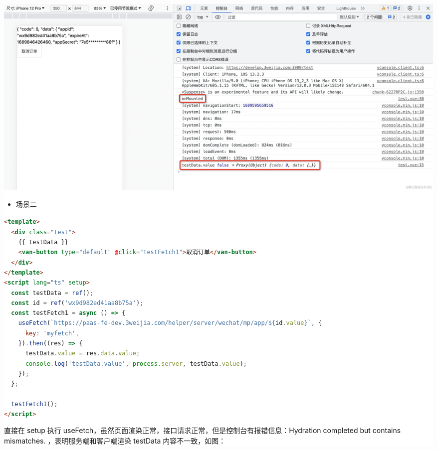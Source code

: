 ![](assets/f8b62674e0c44f73b451d7240dc178a3tplv-k3u1fbpfcp-jj-mark3024000q75.webp)

+   场景二

```html
<template>
  <div class="test">
    {{ testData }}
    <van-button type="default" @click="testFetch1">取消订单</van-button>
  </div>
</template>
<script lang="ts" setup>
  const testData = ref();
  const id = ref('wx9d982ed41aa8b75a');
  const testFetch1 = async () => {
    useFetch(`https://paas-fe-dev.3weijia.com/helper/server/wechat/mp/app/${id.value}`, {
      key: 'myfetch',
    }).then((res) => {
      testData.value = res.data.value;
      console.log('testData.value', process.server, testData.value);
    });
  };

  testFetch1();
</script>
```

直接在 setup 执行 useFetch，虽然页面渲染正常，接口请求正常，但是控制台有报错信息：Hydration completed but contains mismatches. ，表明服务端和客户端渲染 testData 内容不一致，如图：
